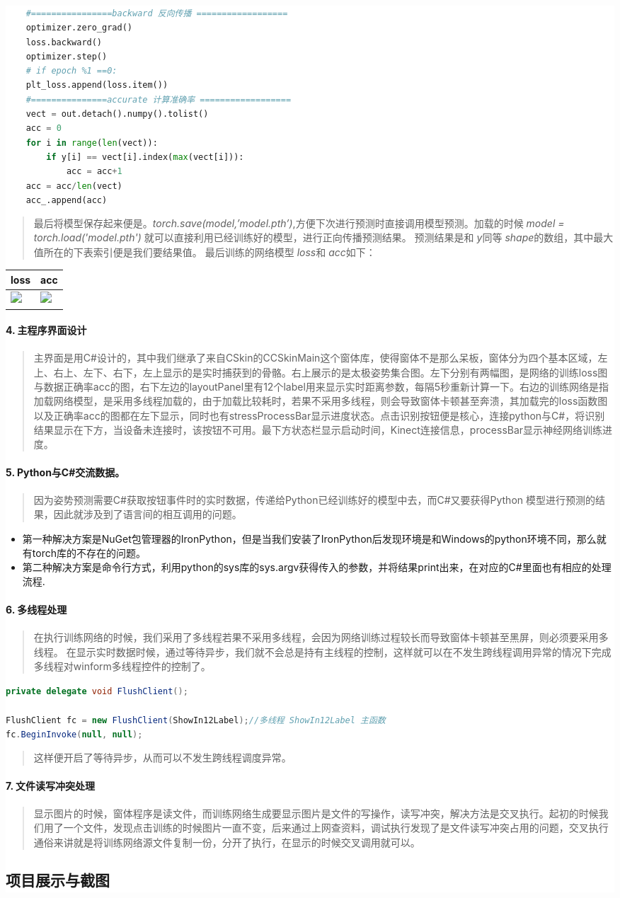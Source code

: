 ``` py
    #================backward 反向传播 ==================
    optimizer.zero_grad()
    loss.backward()
    optimizer.step()
    # if epoch %1 ==0:
    plt_loss.append(loss.item())
    #===============accurate 计算准确率 ==================
    vect = out.detach().numpy().tolist()
    acc = 0
    for i in range(len(vect)):
        if y[i] == vect[i].index(max(vect[i])):
            acc = acc+1
    acc = acc/len(vect)
    acc_.append(acc)
```
>最后将模型保存起来便是。*torch.save(model,’model.pth’)*,方便下次进行预测时直接调用模型预测。加载的时候 *model = torch.load('model.pth')* 就可以直接利用已经训练好的模型，进行正向传播预测结果。
预测结果是和 *y*同等 *shape*的数组，其中最大值所在的下表索引便是我们要结果值。
最后训练的网络模型 *loss*和 *acc*如下：

| loss                                                                                                  | acc                                                                                                  |
| ----------------------------------------------------------------------------------------------------- | ---------------------------------------------------------------------------------------------------- |
| ![](https://github.com/wfnian/Kinect/blob/master/neural_network/train_loss_acc_pic/loss.png?raw=true) | ![](https://github.com/wfnian/Kinect/blob/master/neural_network/train_loss_acc_pic/acc.png?raw=true) |
#### 4. 主程序界面设计
>主界面是用C#设计的，其中我们继承了来自CSkin的CCSkinMain这个窗体库，使得窗体不是那么呆板，窗体分为四个基本区域，左上、右上、左下、右下，左上显示的是实时捕获到的骨骼。右上展示的是太极姿势集合图。左下分别有两幅图，是网络的训练loss图与数据正确率acc的图，右下左边的layoutPanel里有12个label用来显示实时距离参数，每隔5秒重新计算一下。右边的训练网络是指加载网络模型，是采用多线程加载的，由于加载比较耗时，若果不采用多线程，则会导致窗体卡顿甚至奔溃，其加载完的loss函数图以及正确率acc的图都在左下显示，同时也有stressProcessBar显示进度状态。点击识别按钮便是核心，连接python与C#，将识别结果显示在下方，当设备未连接时，该按钮不可用。最下方状态栏显示启动时间，Kinect连接信息，processBar显示神经网络训练进度。
#### 5. Python与C#交流数据。
>因为姿势预测需要C#获取按钮事件时的实时数据，传递给Python已经训练好的模型中去，而C#又要获得Python 模型进行预测的结果，因此就涉及到了语言间的相互调用的问题。
- 第一种解决方案是NuGet包管理器的IronPython，但是当我们安装了IronPython后发现环境是和Windows的python环境不同，那么就有torch库的不存在的问题。  
- 第二种解决方案是命令行方式，利用python的sys库的sys.argv获得传入的参数，并将结果print出来，在对应的C#里面也有相应的处理流程.
#### 6. 多线程处理
>在执行训练网络的时候，我们采用了多线程若果不采用多线程，会因为网络训练过程较长而导致窗体卡顿甚至黑屏，则必须要采用多线程。
在显示实时数据时候，通过等待异步，我们就不会总是持有主线程的控制，这样就可以在不发生跨线程调用异常的情况下完成多线程对winform多线程控件的控制了。
``` cs
private delegate void FlushClient();

FlushClient fc = new FlushClient(ShowIn12Label);//多线程 ShowIn12Label 主函数
fc.BeginInvoke(null, null);
```
>这样便开启了等待异步，从而可以不发生跨线程调度异常。
#### 7. 文件读写冲突处理
>显示图片的时候，窗体程序是读文件，而训练网络生成要显示图片是文件的写操作，读写冲突，解决方法是交叉执行。起初的时候我们用了一个文件，发现点击训练的时候图片一直不变，后来通过上网查资料，调试执行发现了是文件读写冲突占用的问题，交叉执行通俗来讲就是将训练网络源文件复制一份，分开了执行，在显示的时候交叉调用就可以。


## 项目展示与截图
